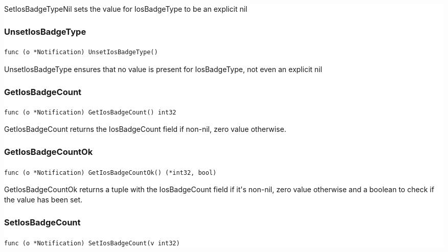  SetIosBadgeTypeNil sets the value for IosBadgeType to be an explicit nil

### UnsetIosBadgeType
`func (o *Notification) UnsetIosBadgeType()`

UnsetIosBadgeType ensures that no value is present for IosBadgeType, not even an explicit nil
### GetIosBadgeCount

`func (o *Notification) GetIosBadgeCount() int32`

GetIosBadgeCount returns the IosBadgeCount field if non-nil, zero value otherwise.

### GetIosBadgeCountOk

`func (o *Notification) GetIosBadgeCountOk() (*int32, bool)`

GetIosBadgeCountOk returns a tuple with the IosBadgeCount field if it's non-nil, zero value otherwise
and a boolean to check if the value has been set.

### SetIosBadgeCount

`func (o *Notification) SetIosBadgeCount(v int32)`

